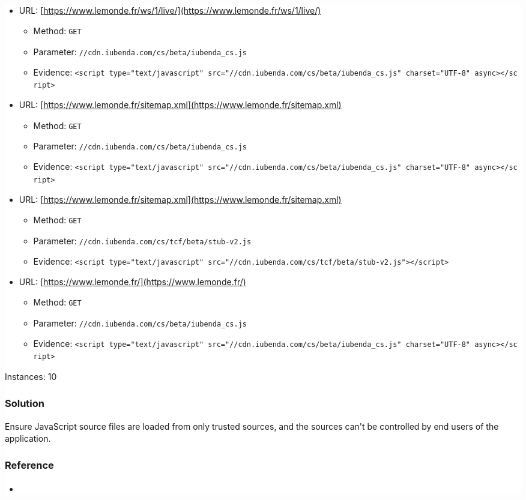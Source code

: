 * URL: [https://www.lemonde.fr/ws/1/live/](https://www.lemonde.fr/ws/1/live/)
  
  
  * Method: `GET`
  
  
  * Parameter: `//cdn.iubenda.com/cs/beta/iubenda_cs.js`
  
  
  * Evidence: `<script type="text/javascript" src="//cdn.iubenda.com/cs/beta/iubenda_cs.js" charset="UTF-8" async></script>`
  
  
  
  
* URL: [https://www.lemonde.fr/sitemap.xml](https://www.lemonde.fr/sitemap.xml)
  
  
  * Method: `GET`
  
  
  * Parameter: `//cdn.iubenda.com/cs/beta/iubenda_cs.js`
  
  
  * Evidence: `<script type="text/javascript" src="//cdn.iubenda.com/cs/beta/iubenda_cs.js" charset="UTF-8" async></script>`
  
  
  
  
* URL: [https://www.lemonde.fr/sitemap.xml](https://www.lemonde.fr/sitemap.xml)
  
  
  * Method: `GET`
  
  
  * Parameter: `//cdn.iubenda.com/cs/tcf/beta/stub-v2.js`
  
  
  * Evidence: `<script type="text/javascript" src="//cdn.iubenda.com/cs/tcf/beta/stub-v2.js"></script>`
  
  
  
  
* URL: [https://www.lemonde.fr/](https://www.lemonde.fr/)
  
  
  * Method: `GET`
  
  
  * Parameter: `//cdn.iubenda.com/cs/beta/iubenda_cs.js`
  
  
  * Evidence: `<script type="text/javascript" src="//cdn.iubenda.com/cs/beta/iubenda_cs.js" charset="UTF-8" async></script>`
  
  
  
  
Instances: 10
  
### Solution
<p>Ensure JavaScript source files are loaded from only trusted sources, and the sources can't be controlled by end users of the application.</p>
  
### Reference
* 
